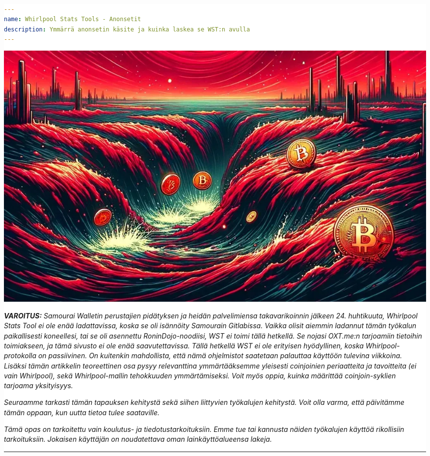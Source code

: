```yaml
---
name: Whirlpool Stats Tools - Anonsetit
description: Ymmärrä anonsetin käsite ja kuinka laskea se WST:n avulla
---
```

![cover](assets/cover.webp)

***VAROITUS:** Samourai Walletin perustajien pidätyksen ja heidän palvelimiensa takavarikoinnin jälkeen 24. huhtikuuta, Whirlpool Stats Tool ei ole enää ladattavissa, koska se oli isännöity Samourain Gitlabissa. Vaikka olisit aiemmin ladannut tämän työkalun paikallisesti koneellesi, tai se oli asennettu RoninDojo-noodiisi, WST ei toimi tällä hetkellä. Se nojasi OXT.me:n tarjoamiin tietoihin toimiakseen, ja tämä sivusto ei ole enää saavutettavissa. Tällä hetkellä WST ei ole erityisen hyödyllinen, koska Whirlpool-protokolla on passiivinen. On kuitenkin mahdollista, että nämä ohjelmistot saatetaan palauttaa käyttöön tulevina viikkoina. Lisäksi tämän artikkelin teoreettinen osa pysyy relevanttina ymmärtääksemme yleisesti coinjoinien periaatteita ja tavoitteita (ei vain Whirlpool), sekä Whirlpool-mallin tehokkuuden ymmärtämiseksi. Voit myös oppia, kuinka määrittää coinjoin-syklien tarjoama yksityisyys.*

_Seuraamme tarkasti tämän tapauksen kehitystä sekä siihen liittyvien työkalujen kehitystä. Voit olla varma, että päivitämme tämän oppaan, kun uutta tietoa tulee saataville._

_Tämä opas on tarkoitettu vain koulutus- ja tiedotustarkoituksiin. Emme tue tai kannusta näiden työkalujen käyttöä rikollisiin tarkoituksiin. Jokaisen käyttäjän on noudatettava oman lainkäyttöalueensa lakeja._

---
